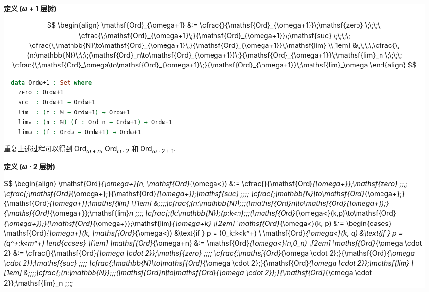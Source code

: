 **定义 ($\omega+1$ 层树)**  

$$
\begin{align}
\mathsf{Ord}_{\omega+1} &:= 
\cfrac{}{\mathsf{Ord}_{\omega+1}}\;\mathsf{zero}
\;\;\;\;
\cfrac{\;\mathsf{Ord}_{\omega+1}\;}{\mathsf{Ord}_{\omega+1}}\;\mathsf{suc}
\;\;\;\;
\cfrac{\;\mathbb{N}\to\mathsf{Ord}_{\omega+1}\;}{\mathsf{Ord}_{\omega+1}}\;\mathsf{lim}
\\[1em]
&\;\;\;\;\cfrac{\;(n:\mathbb{N})\;\;\;(\mathsf{Ord}_n\to\mathsf{Ord}_{\omega+1})\;}{\mathsf{Ord}_{\omega+1}}\;\mathsf{lim}_n
\;\;\;\;
\cfrac{\;\mathsf{Ord}_\omega\to\mathsf{Ord}_{\omega+1}\;}{\mathsf{Ord}_{\omega+1}}\;\mathsf{lim}_\omega
\end{align}
$$

```agda
  data Ordω+1 : Set where
    zero : Ordω+1
    suc  : Ordω+1 → Ordω+1
    lim  : (f : ℕ → Ordω+1) → Ordω+1
    limₙ : (n : ℕ) (f : Ord n → Ordω+1) → Ordω+1
    limω : (f : Ordω → Ordω+1) → Ordω+1
```

重复上述过程可以得到 $\mathsf{Ord}_{\omega+n}$, $\mathsf{Ord}_{\omega \cdot 2}$ 和 $\mathsf{Ord}_{\omega \cdot 2+1}$.

**定义 ($\omega \cdot 2$ 层树)**  

$$
\begin{align}
\mathsf{Ord}_{\omega+}(n, \mathsf{Ord}_{\omega<}) &:= 
\cfrac{}{\mathsf{Ord}_{\omega+}}\;\mathsf{zero}
\;\;\;\;
\cfrac{\;\mathsf{Ord}_{\omega+}\;}{\mathsf{Ord}_{\omega+}}\;\mathsf{suc}
\;\;\;\;
\cfrac{\;\mathbb{N}\to\mathsf{Ord}_{\omega+}\;}{\mathsf{Ord}_{\omega+}}\;\mathsf{lim}
\\[1em]
&\;\;\;\;\cfrac{\;(n:\mathbb{N})\;\;\;(\mathsf{Ord}_n\to\mathsf{Ord}_{\omega+})\;}{\mathsf{Ord}_{\omega+}}\;\mathsf{lim}_n
\;\;\;\;
\cfrac{\;(k:\mathbb{N})\;(p:k<n)\;\;\;(\mathsf{Ord}_{\omega<}(k,p)\to\mathsf{Ord}_{\omega+})\;}{\mathsf{Ord}_{\omega+}}\;\mathsf{lim}_{\omega+k}
\\[2em]
\mathsf{Ord}_{\omega<}(k, p) &:= 
\begin{cases}
   \mathsf{Ord}_{\omega+}(k, \mathsf{Ord}_{\omega<}) &\text{if } p = (0_k:k<k^+) \\
   \mathsf{Ord}_{\omega<}(k, q) &\text{if } p = (q^+:k<m^+)
\end{cases}
\\[1em]
\mathsf{Ord}_{\omega+n} &:= \mathsf{Ord}_{\omega<}(n,0_n)
\\[2em]
\mathsf{Ord}_{\omega \cdot 2} &:= 
\cfrac{}{\mathsf{Ord}_{\omega \cdot 2}}\;\mathsf{zero}
\;\;\;\;
\cfrac{\;\mathsf{Ord}_{\omega \cdot 2}\;}{\mathsf{Ord}_{\omega \cdot 2}}\;\mathsf{suc}
\;\;\;\;
\cfrac{\;\mathbb{N}\to\mathsf{Ord}_{\omega \cdot 2}\;}{\mathsf{Ord}_{\omega \cdot 2}}\;\mathsf{lim}
\\[1em]
&\;\;\;\;\cfrac{\;(n:\mathbb{N})\;\;\;(\mathsf{Ord}_n\to\mathsf{Ord}_{\omega \cdot 2})\;}{\mathsf{Ord}_{\omega \cdot 2}}\;\mathsf{lim}_n
\;\;\;\;